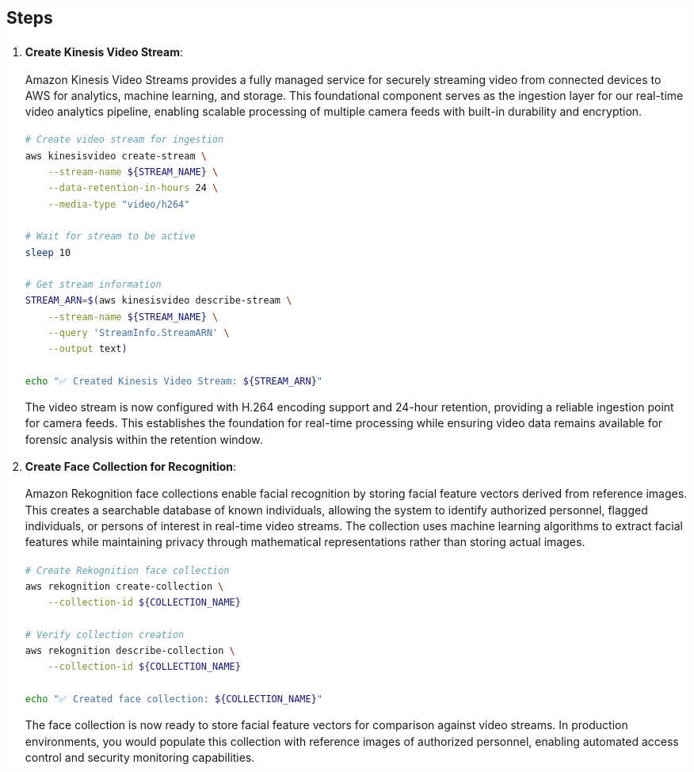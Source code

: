 ## Steps

1. **Create Kinesis Video Stream**:

   Amazon Kinesis Video Streams provides a fully managed service for securely streaming video from connected devices to AWS for analytics, machine learning, and storage. This foundational component serves as the ingestion layer for our real-time video analytics pipeline, enabling scalable processing of multiple camera feeds with built-in durability and encryption.

   ```bash
   # Create video stream for ingestion
   aws kinesisvideo create-stream \
       --stream-name ${STREAM_NAME} \
       --data-retention-in-hours 24 \
       --media-type "video/h264"
   
   # Wait for stream to be active
   sleep 10
   
   # Get stream information
   STREAM_ARN=$(aws kinesisvideo describe-stream \
       --stream-name ${STREAM_NAME} \
       --query 'StreamInfo.StreamARN' \
       --output text)
   
   echo "✅ Created Kinesis Video Stream: ${STREAM_ARN}"
   ```

   The video stream is now configured with H.264 encoding support and 24-hour retention, providing a reliable ingestion point for camera feeds. This establishes the foundation for real-time processing while ensuring video data remains available for forensic analysis within the retention window.

2. **Create Face Collection for Recognition**:

   Amazon Rekognition face collections enable facial recognition by storing facial feature vectors derived from reference images. This creates a searchable database of known individuals, allowing the system to identify authorized personnel, flagged individuals, or persons of interest in real-time video streams. The collection uses machine learning algorithms to extract facial features while maintaining privacy through mathematical representations rather than storing actual images.

   ```bash
   # Create Rekognition face collection
   aws rekognition create-collection \
       --collection-id ${COLLECTION_NAME}
   
   # Verify collection creation
   aws rekognition describe-collection \
       --collection-id ${COLLECTION_NAME}
   
   echo "✅ Created face collection: ${COLLECTION_NAME}"
   ```

   The face collection is now ready to store facial feature vectors for comparison against video streams. In production environments, you would populate this collection with reference images of authorized personnel, enabling automated access control and security monitoring capabilities.

